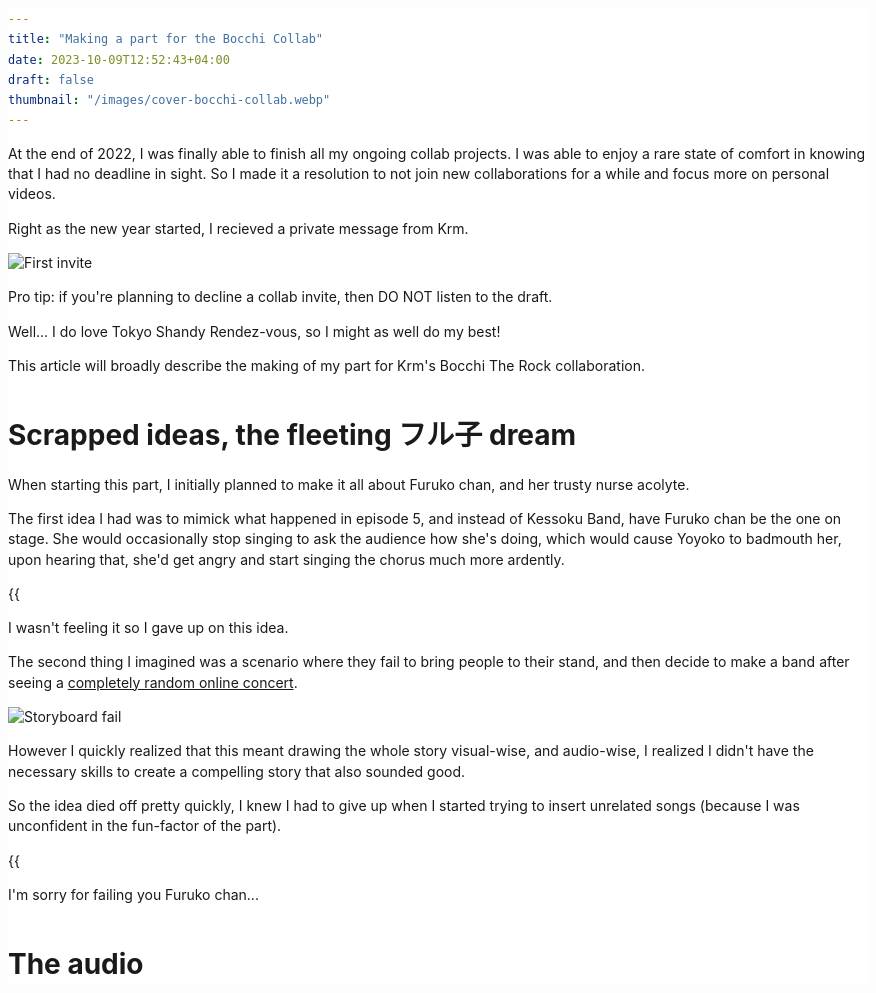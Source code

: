 ```yaml
---
title: "Making a part for the Bocchi Collab"
date: 2023-10-09T12:52:43+04:00
draft: false
thumbnail: "/images/cover-bocchi-collab.webp"
---
```


At the end of 2022, I was finally able to finish all my ongoing collab projects. I was able to enjoy a rare state of comfort in knowing that I had no deadline in sight. So I made it a resolution to not join new collaborations for a while and focus more on personal videos.

Right as the new year started, I recieved a private message from Krm.

![First invite](/images/first-invite.webp)

Pro tip: if you're planning to decline a collab invite, then DO NOT listen to the draft.

Well... I do love Tokyo Shandy Rendez-vous, so I might as well do my best!

This article will broadly describe the making of my part for Krm's Bocchi The Rock collaboration.

# Scrapped ideas, the fleeting フル子 dream

When starting this part, I initially planned to make it all about Furuko chan, and her trusty nurse acolyte.

The first idea I had was to mimick what happened in episode 5, and instead of Kessoku Band, have Furuko chan be the one on stage. She would occasionally stop singing to ask the audience how she's doing, which would cause Yoyoko to badmouth her, upon hearing that, she'd get angry and start singing the chorus much more ardently.

{{<audio src="/audios/frankfurt-attempt-1.mp3">}}

I wasn't feeling it so I gave up on this idea.

The second thing I imagined was a scenario where they fail to bring people to their stand, and then decide to make a band after seeing a [completely random online concert](https://www.nicovideo.jp/watch/sm39971677).

![Storyboard fail](/images/storyboard-fail.webp)

However I quickly realized that this meant drawing the whole story visual-wise, and audio-wise, I realized I didn't have the necessary skills to create a compelling story that also sounded good.

So the idea died off pretty quickly, I knew I had to give up when I started trying to insert unrelated songs (because I was unconfident in the fun-factor of the part).

{{<audio src="/audios/despair-attempt.mp3">}}

I'm sorry for failing you Furuko chan...

# The audio
